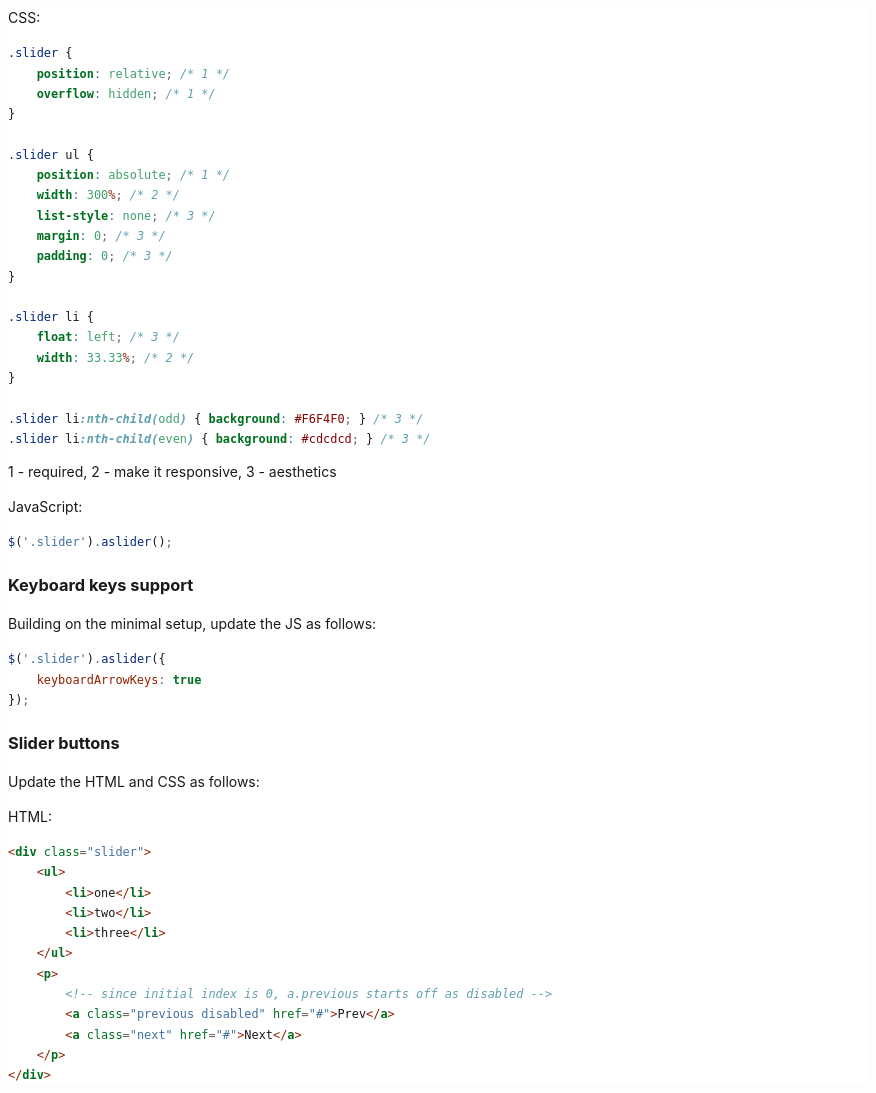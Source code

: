 CSS:

```css
.slider {
    position: relative; /* 1 */
    overflow: hidden; /* 1 */
}

.slider ul {
    position: absolute; /* 1 */
    width: 300%; /* 2 */
    list-style: none; /* 3 */
    margin: 0; /* 3 */
    padding: 0; /* 3 */
}

.slider li {
    float: left; /* 3 */
    width: 33.33%; /* 2 */
}

.slider li:nth-child(odd) { background: #F6F4F0; } /* 3 */
.slider li:nth-child(even) { background: #cdcdcd; } /* 3 */
```

1 - required,
2 - make it responsive,
3 - aesthetics

JavaScript:

```javascript
$('.slider').aslider();
```

### Keyboard keys support

Building on the minimal setup, update the JS as follows:

```javascript
$('.slider').aslider({
    keyboardArrowKeys: true
});
```

### Slider buttons

Update the HTML and CSS as follows:

HTML:

```html
<div class="slider">
    <ul>
        <li>one</li>
        <li>two</li>
        <li>three</li>
    </ul>
    <p>
        <!-- since initial index is 0, a.previous starts off as disabled -->
        <a class="previous disabled" href="#">Prev</a>
        <a class="next" href="#">Next</a>
    </p>
</div>
```
